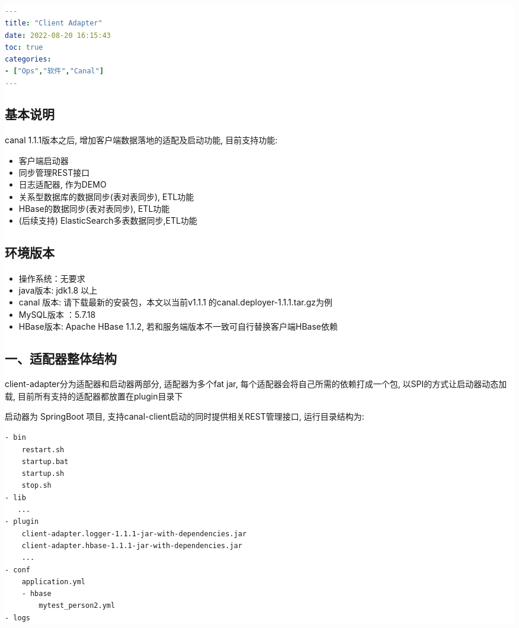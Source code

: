 ```yaml
---
title: "Client Adapter"
date: 2022-08-20 16:15:43
toc: true
categories:
- ["Ops","软件","Canal"]
---
```


## 基本说明

canal 1.1.1版本之后, 增加客户端数据落地的适配及启动功能, 目前支持功能:

- 客户端启动器
- 同步管理REST接口
- 日志适配器, 作为DEMO
- 关系型数据库的数据同步(表对表同步), ETL功能
- HBase的数据同步(表对表同步), ETL功能
- (后续支持) ElasticSearch多表数据同步,ETL功能





## 环境版本

- 操作系统：无要求
- java版本: jdk1.8 以上
- canal 版本: 请下载最新的安装包，本文以当前v1.1.1 的canal.deployer-1.1.1.tar.gz为例
- MySQL版本 ：5.7.18
- HBase版本: Apache HBase 1.1.2, 若和服务端版本不一致可自行替换客户端HBase依赖


## 一、适配器整体结构

client-adapter分为适配器和启动器两部分, 适配器为多个fat jar, 每个适配器会将自己所需的依赖打成一个包, 以SPI的方式让启动器动态加载, 目前所有支持的适配器都放置在plugin目录下

启动器为 SpringBoot 项目, 支持canal-client启动的同时提供相关REST管理接口, 运行目录结构为:

```
- bin
    restart.sh
    startup.bat
    startup.sh
    stop.sh
- lib
   ...
- plugin 
    client-adapter.logger-1.1.1-jar-with-dependencies.jar
    client-adapter.hbase-1.1.1-jar-with-dependencies.jar
    ...
- conf
    application.yml
    - hbase
        mytest_person2.yml
- logs
```
